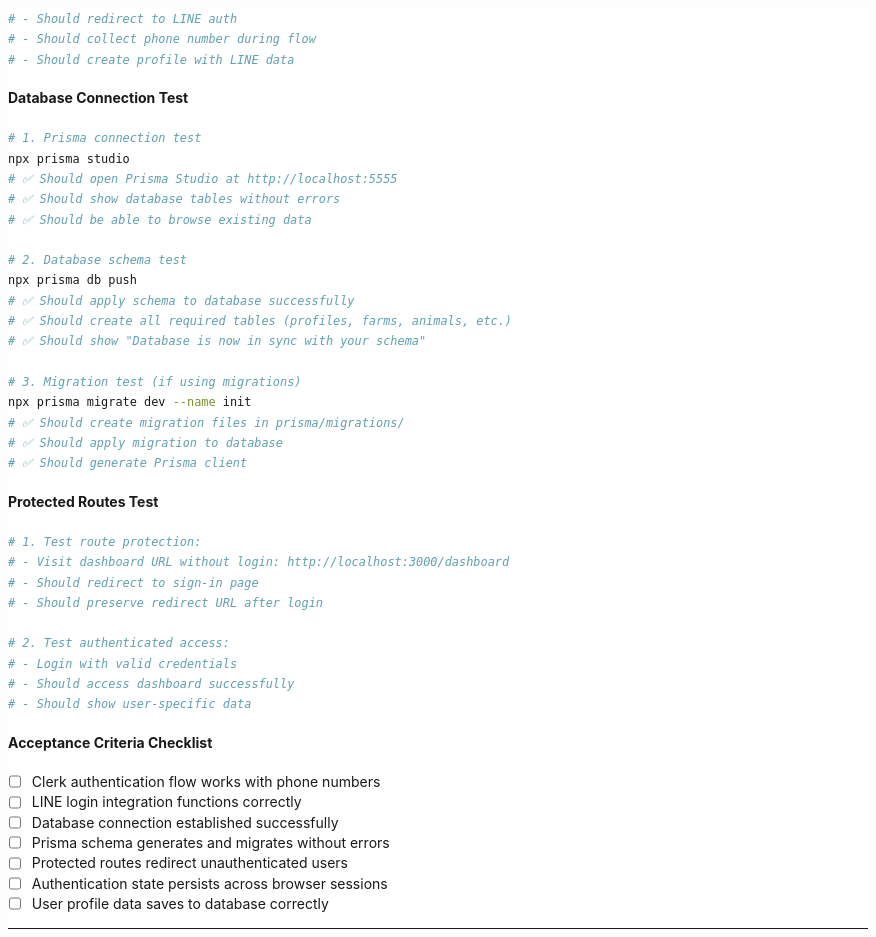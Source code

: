 ```bash
# - Should redirect to LINE auth
# - Should collect phone number during flow
# - Should create profile with LINE data
```

#### Database Connection Test

```bash
# 1. Prisma connection test
npx prisma studio
# ✅ Should open Prisma Studio at http://localhost:5555
# ✅ Should show database tables without errors
# ✅ Should be able to browse existing data

# 2. Database schema test
npx prisma db push
# ✅ Should apply schema to database successfully
# ✅ Should create all required tables (profiles, farms, animals, etc.)
# ✅ Should show "Database is now in sync with your schema"

# 3. Migration test (if using migrations)
npx prisma migrate dev --name init
# ✅ Should create migration files in prisma/migrations/
# ✅ Should apply migration to database
# ✅ Should generate Prisma client
```

#### Protected Routes Test

```bash
# 1. Test route protection:
# - Visit dashboard URL without login: http://localhost:3000/dashboard
# - Should redirect to sign-in page
# - Should preserve redirect URL after login

# 2. Test authenticated access:
# - Login with valid credentials
# - Should access dashboard successfully
# - Should show user-specific data
```

#### Acceptance Criteria Checklist

- [ ] Clerk authentication flow works with phone numbers
- [ ] LINE login integration functions correctly
- [ ] Database connection established successfully
- [ ] Prisma schema generates and migrates without errors
- [ ] Protected routes redirect unauthenticated users
- [ ] Authentication state persists across browser sessions
- [ ] User profile data saves to database correctly

---
